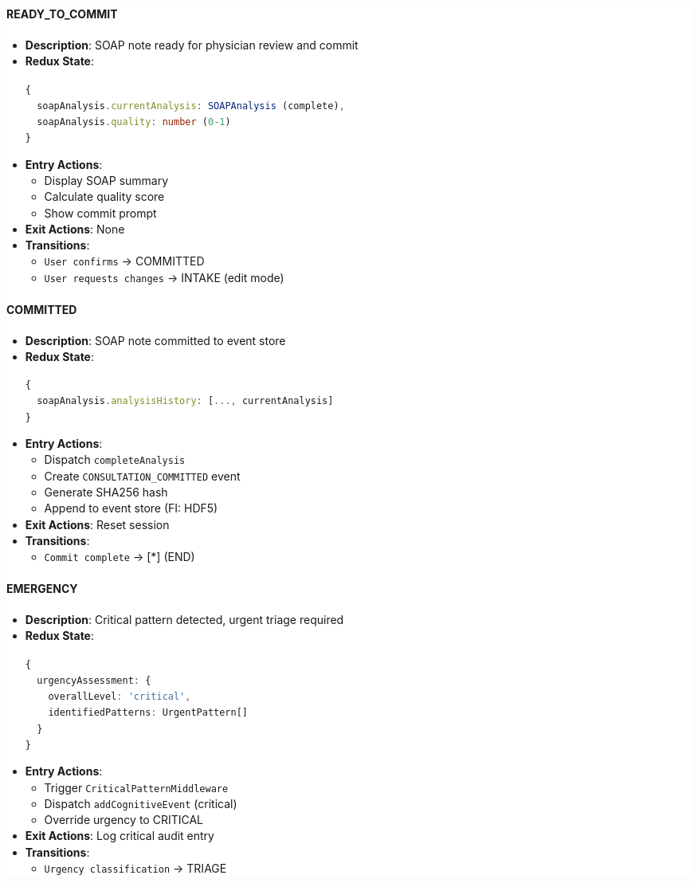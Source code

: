 #### READY_TO_COMMIT
- **Description**: SOAP note ready for physician review and commit
- **Redux State**:
  ```typescript
  {
    soapAnalysis.currentAnalysis: SOAPAnalysis (complete),
    soapAnalysis.quality: number (0-1)
  }
  ```
- **Entry Actions**:
  - Display SOAP summary
  - Calculate quality score
  - Show commit prompt
- **Exit Actions**: None
- **Transitions**:
  - `User confirms` → COMMITTED
  - `User requests changes` → INTAKE (edit mode)

#### COMMITTED
- **Description**: SOAP note committed to event store
- **Redux State**:
  ```typescript
  {
    soapAnalysis.analysisHistory: [..., currentAnalysis]
  }
  ```
- **Entry Actions**:
  - Dispatch `completeAnalysis`
  - Create `CONSULTATION_COMMITTED` event
  - Generate SHA256 hash
  - Append to event store (FI: HDF5)
- **Exit Actions**: Reset session
- **Transitions**:
  - `Commit complete` → [*] (END)

#### EMERGENCY
- **Description**: Critical pattern detected, urgent triage required
- **Redux State**:
  ```typescript
  {
    urgencyAssessment: {
      overallLevel: 'critical',
      identifiedPatterns: UrgentPattern[]
    }
  }
  ```
- **Entry Actions**:
  - Trigger `CriticalPatternMiddleware`
  - Dispatch `addCognitiveEvent` (critical)
  - Override urgency to CRITICAL
- **Exit Actions**: Log critical audit entry
- **Transitions**:
  - `Urgency classification` → TRIAGE
